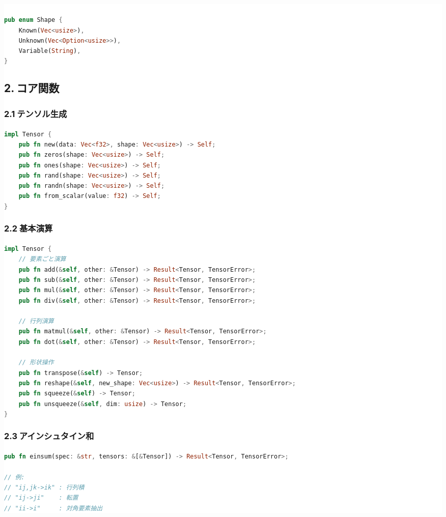 ```rust

pub enum Shape {
    Known(Vec<usize>),
    Unknown(Vec<Option<usize>>),
    Variable(String),
}
```

## 2. コア関数

### 2.1 テンソル生成
```rust
impl Tensor {
    pub fn new(data: Vec<f32>, shape: Vec<usize>) -> Self;
    pub fn zeros(shape: Vec<usize>) -> Self;
    pub fn ones(shape: Vec<usize>) -> Self;
    pub fn rand(shape: Vec<usize>) -> Self;
    pub fn randn(shape: Vec<usize>) -> Self;
    pub fn from_scalar(value: f32) -> Self;
}
```

### 2.2 基本演算
```rust
impl Tensor {
    // 要素ごと演算
    pub fn add(&self, other: &Tensor) -> Result<Tensor, TensorError>;
    pub fn sub(&self, other: &Tensor) -> Result<Tensor, TensorError>;
    pub fn mul(&self, other: &Tensor) -> Result<Tensor, TensorError>;
    pub fn div(&self, other: &Tensor) -> Result<Tensor, TensorError>;

    // 行列演算
    pub fn matmul(&self, other: &Tensor) -> Result<Tensor, TensorError>;
    pub fn dot(&self, other: &Tensor) -> Result<Tensor, TensorError>;

    // 形状操作
    pub fn transpose(&self) -> Tensor;
    pub fn reshape(&self, new_shape: Vec<usize>) -> Result<Tensor, TensorError>;
    pub fn squeeze(&self) -> Tensor;
    pub fn unsqueeze(&self, dim: usize) -> Tensor;
}
```

### 2.3 アインシュタイン和
```rust
pub fn einsum(spec: &str, tensors: &[&Tensor]) -> Result<Tensor, TensorError>;

// 例:
// "ij,jk->ik" : 行列積
// "ij->ji"    : 転置
// "ii->i"     : 対角要素抽出
```
